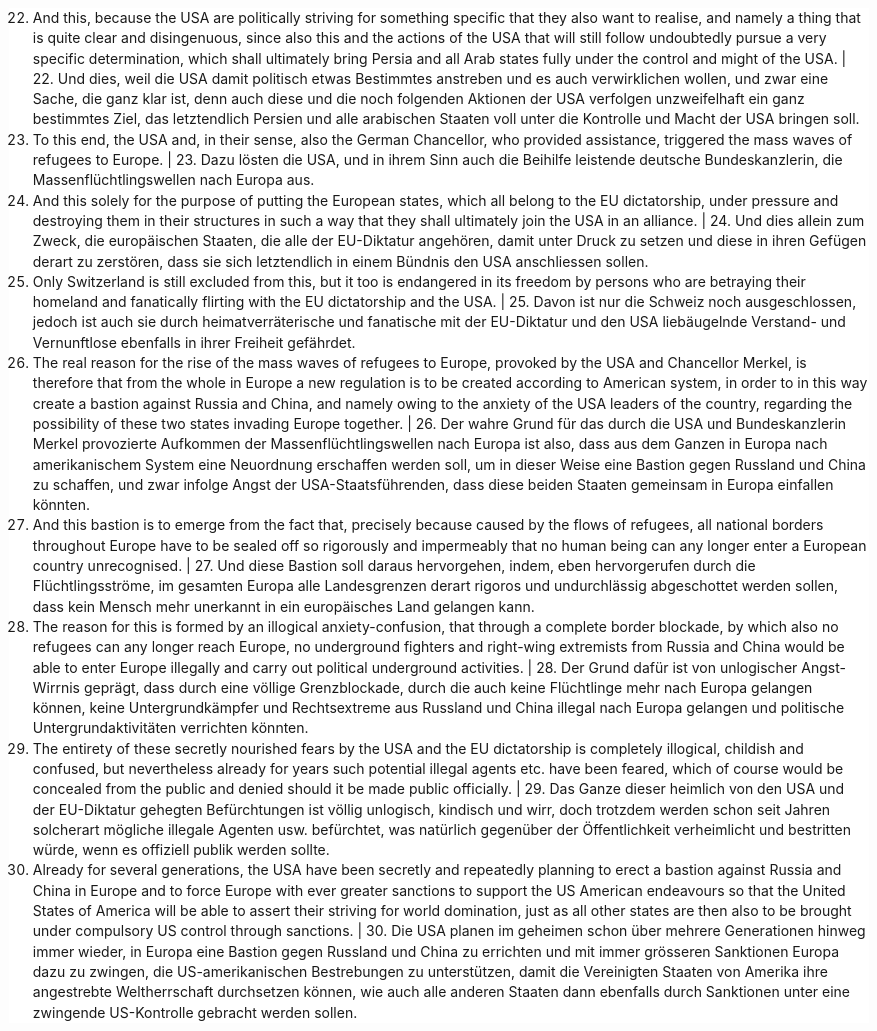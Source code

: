 22. And this, because the USA are politically striving for something specific that they also want to realise, and namely a thing that is quite clear and disingenuous, since also this and the actions of the USA that will still follow undoubtedly pursue a very specific determination, which shall ultimately bring Persia and all Arab states fully under the control and might of the USA.  | 22. Und dies, weil die USA damit politisch etwas Bestimmtes anstreben und es auch verwirklichen wollen, und zwar eine Sache, die ganz klar ist, denn auch diese und die noch folgenden Aktionen der USA verfolgen unzweifelhaft ein ganz bestimmtes Ziel, das letztendlich Persien und alle arabischen Staaten voll unter die Kontrolle und Macht der USA bringen soll.   
23. To this end, the USA and, in their sense, also the German Chancellor, who provided assistance, triggered the mass waves of refugees to Europe.  | 23. Dazu lösten die USA, und in ihrem Sinn auch die Beihilfe leistende deutsche Bundeskanzlerin, die Massenflüchtlingswellen nach Europa aus.   
24. And this solely for the purpose of putting the European states, which all belong to the EU dictatorship, under pressure and destroying them in their structures in such a way that they shall ultimately join the USA in an alliance.  | 24. Und dies allein zum Zweck, die europäischen Staaten, die alle der EU-Diktatur angehören, damit unter Druck zu setzen und diese in ihren Gefügen derart zu zerstören, dass sie sich letztendlich in einem Bündnis den USA anschliessen sollen.   
25. Only Switzerland is still excluded from this, but it too is endangered in its freedom by persons who are betraying their homeland and fanatically flirting with the EU dictatorship and the USA.  | 25. Davon ist nur die Schweiz noch ausgeschlossen, jedoch ist auch sie durch heimatverräterische und fanatische mit der EU-Diktatur und den USA liebäugelnde Verstand- und Vernunftlose ebenfalls in ihrer Freiheit gefährdet.   
26. The real reason for the rise of the mass waves of refugees to Europe, provoked by the USA and Chancellor Merkel, is therefore that from the whole in Europe a new regulation is to be created according to American system, in order to in this way create a bastion against Russia and China, and namely owing to the anxiety of the USA leaders of the country, regarding the possibility of these two states invading Europe together.  | 26. Der wahre Grund für das durch die USA und Bundeskanzlerin Merkel provozierte Aufkommen der Massenflüchtlingswellen nach Europa ist also, dass aus dem Ganzen in Europa nach amerikanischem System eine Neuordnung erschaffen werden soll, um in dieser Weise eine Bastion gegen Russland und China zu schaffen, und zwar infolge Angst der USA-Staatsführenden, dass diese beiden Staaten gemeinsam in Europa einfallen könnten.   
27. And this bastion is to emerge from the fact that, precisely because caused by the flows of refugees, all national borders throughout Europe have to be sealed off so rigorously and impermeably that no human being can any longer enter a European country unrecognised.  | 27. Und diese Bastion soll daraus hervorgehen, indem, eben hervorgerufen durch die Flüchtlingsströme, im gesamten Europa alle Landesgrenzen derart rigoros und undurchlässig abgeschottet werden sollen, dass kein Mensch mehr unerkannt in ein europäisches Land gelangen kann.   
28. The reason for this is formed by an illogical anxiety-confusion, that through a complete border blockade, by which also no refugees can any longer reach Europe, no underground fighters and right-wing extremists from Russia and China would be able to enter Europe illegally and carry out political underground activities.  | 28. Der Grund dafür ist von unlogischer Angst-Wirrnis geprägt, dass durch eine völlige Grenzblockade, durch die auch keine Flüchtlinge mehr nach Europa gelangen können, keine Untergrundkämpfer und Rechtsextreme aus Russland und China illegal nach Europa gelangen und politische Untergrundaktivitäten verrichten könnten.   
29. The entirety of these secretly nourished fears by the USA and the EU dictatorship is completely illogical, childish and confused, but nevertheless already for years such potential illegal agents etc. have been feared, which of course would be concealed from the public and denied should it be made public officially.  | 29. Das Ganze dieser heimlich von den USA und der EU-Diktatur gehegten Befürchtungen ist völlig unlogisch, kindisch und wirr, doch trotzdem werden schon seit Jahren solcherart mögliche illegale Agenten usw. befürchtet, was natürlich gegenüber der Öffentlichkeit verheimlicht und bestritten würde, wenn es offiziell publik werden sollte.   
30. Already for several generations, the USA have been secretly and repeatedly planning to erect a bastion against Russia and China in Europe and to force Europe with ever greater sanctions to support the US American endeavours so that the United States of America will be able to assert their striving for world domination, just as all other states are then also to be brought under compulsory US control through sanctions.  | 30. Die USA planen im geheimen schon über mehrere Generationen hinweg immer wieder, in Europa eine Bastion gegen Russland und China zu errichten und mit immer grösseren Sanktionen Europa dazu zu zwingen, die US-amerikanischen Bestrebungen zu unterstützen, damit die Vereinigten Staaten von Amerika ihre angestrebte Weltherrschaft durchsetzen können, wie auch alle anderen Staaten dann ebenfalls durch Sanktionen unter eine zwingende US-Kontrolle gebracht werden sollen.   